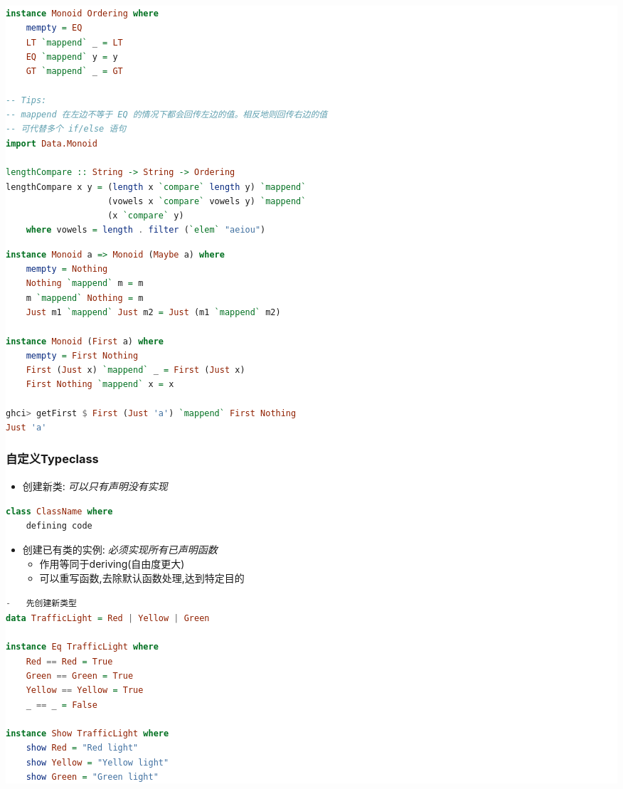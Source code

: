 ```haskell
instance Monoid Ordering where
    mempty = EQ
    LT `mappend` _ = LT
    EQ `mappend` y = y
    GT `mappend` _ = GT

-- Tips:
-- mappend 在左边不等于 EQ 的情况下都会回传左边的值。相反地则回传右边的值
-- 可代替多个 if/else 语句
import Data.Monoid

lengthCompare :: String -> String -> Ordering
lengthCompare x y = (length x `compare` length y) `mappend`
                    (vowels x `compare` vowels y) `mappend`
                    (x `compare` y)
    where vowels = length . filter (`elem` "aeiou")
```

```haskell
instance Monoid a => Monoid (Maybe a) where
    mempty = Nothing
    Nothing `mappend` m = m
    m `mappend` Nothing = m
    Just m1 `mappend` Just m2 = Just (m1 `mappend` m2)

instance Monoid (First a) where
    mempty = First Nothing
    First (Just x) `mappend` _ = First (Just x)
    First Nothing `mappend` x = x

ghci> getFirst $ First (Just 'a') `mappend` First Nothing
Just 'a'
```

### 自定义Typeclass

-   创建新类: *可以只有声明没有实现*

```haskell
class ClassName where
    defining code
```

-   创建已有类的实例: *必须实现所有已声明函数*
    -   作用等同于deriving(自由度更大)
    -   可以重写函数,去除默认函数处理,达到特定目的

```haskell
-   先创建新类型
data TrafficLight = Red | Yellow | Green

instance Eq TrafficLight where
    Red == Red = True
    Green == Green = True
    Yellow == Yellow = True
    _ == _ = False

instance Show TrafficLight where
    show Red = "Red light"
    show Yellow = "Yellow light"
    show Green = "Green light"
```
